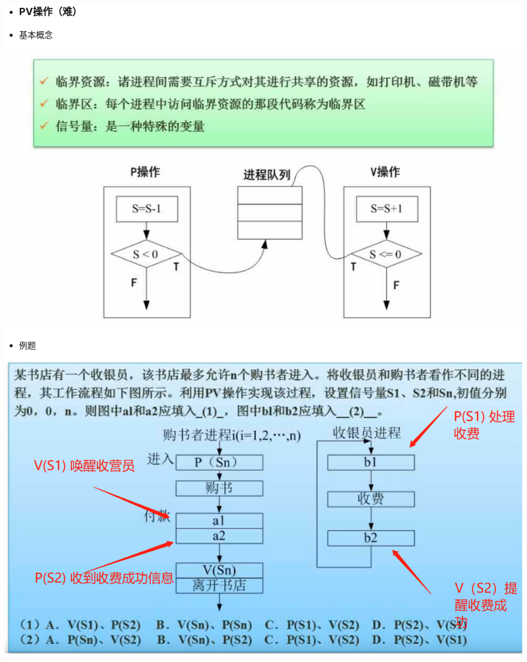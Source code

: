 - ### PV操作（难）

* 基本概念

![PV操作基本概念](RJSJS/PV操作.png)

* 例题

![例题](RJSJS/markdown-img-paste-20190904210218516.png)
